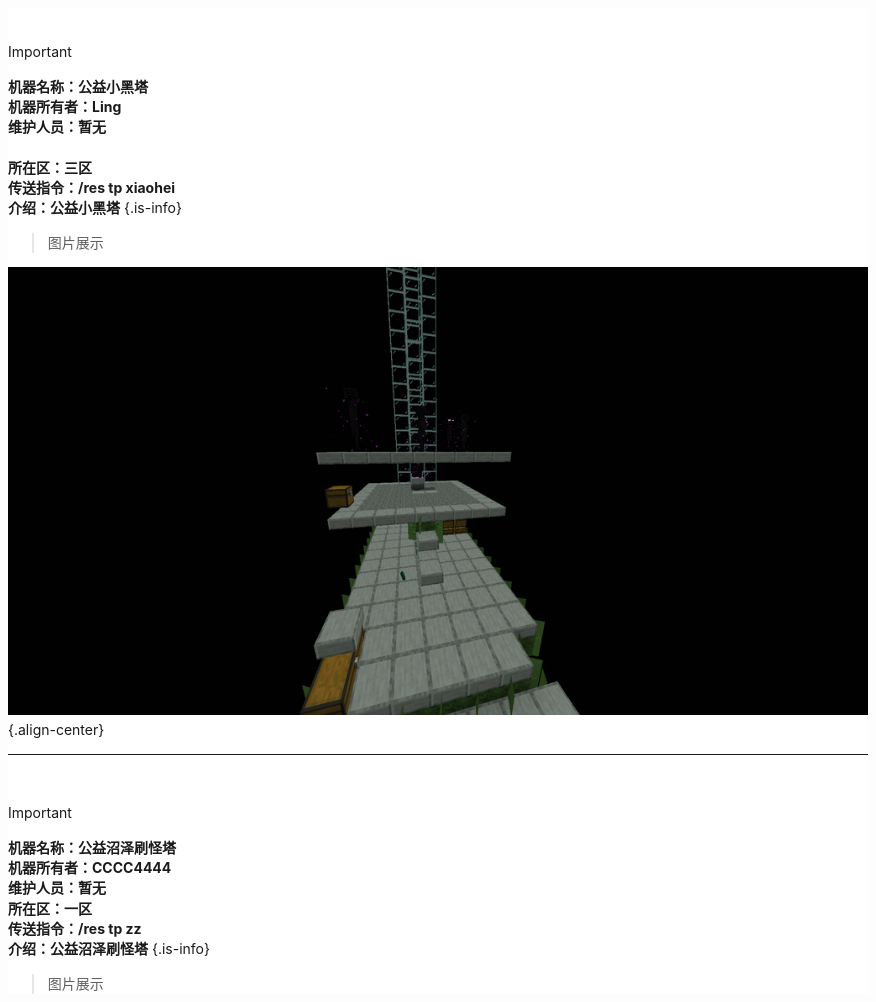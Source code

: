 <br>

> [!IMPORTANT]
**机器名称：公益小黑塔<br>
机器所有者：Ling<br>
维护人员：暂无<br><br>
所在区：三区<br>
传送指令：/res tp xiaohei<br>
介绍：公益小黑塔**
{.is-info}

> 图片展示

![](/public\img/玩家社区/公益/2025-01-13_15.47.20.png){.align-center}

---
<br>

> [!IMPORTANT]
**机器名称：公益沼泽刷怪塔<br>
机器所有者：CCCC4444<br>
维护人员：暂无<br>
所在区：一区<br>
传送指令：/res tp zz<br>
介绍：公益沼泽刷怪塔**
{.is-info}

> 图片展示
